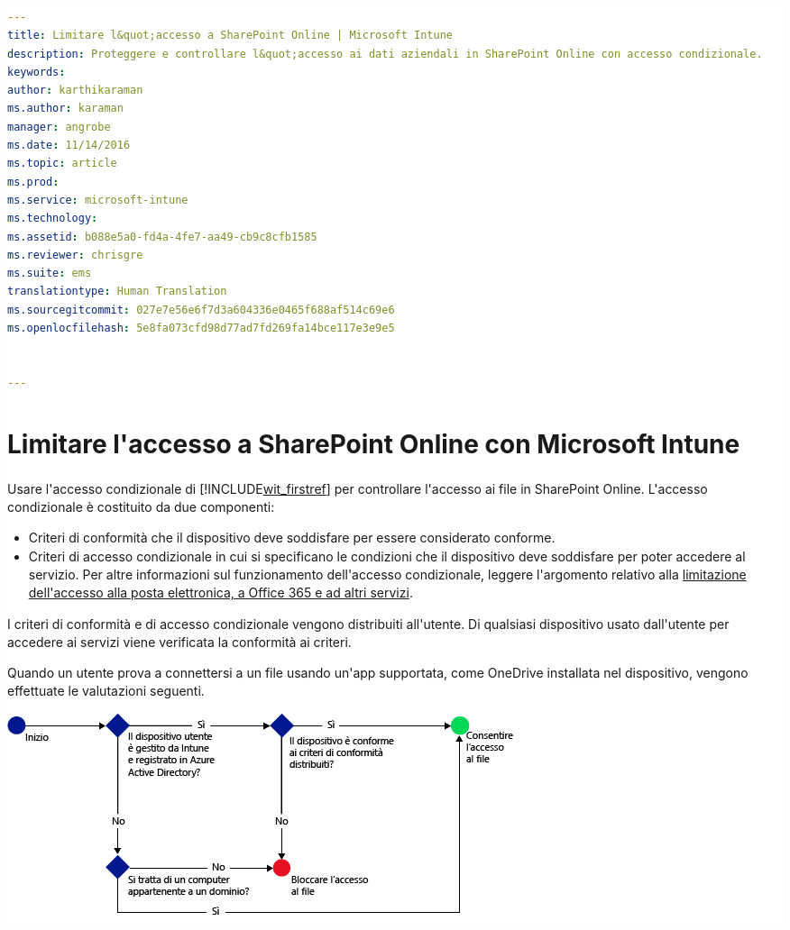 ```yaml
---
title: Limitare l&quot;accesso a SharePoint Online | Microsoft Intune
description: Proteggere e controllare l&quot;accesso ai dati aziendali in SharePoint Online con accesso condizionale.
keywords: 
author: karthikaraman
ms.author: karaman
manager: angrobe
ms.date: 11/14/2016
ms.topic: article
ms.prod: 
ms.service: microsoft-intune
ms.technology: 
ms.assetid: b088e5a0-fd4a-4fe7-aa49-cb9c8cfb1585
ms.reviewer: chrisgre
ms.suite: ems
translationtype: Human Translation
ms.sourcegitcommit: 027e7e56e6f7d3a604336e0465f688af514c69e6
ms.openlocfilehash: 5e8fa073cfd98d77ad7fd269fa14bce117e3e9e5


---
```


# <a name="restrict-access-to-sharepoint-online-with-microsoft-intune"></a>Limitare l'accesso a SharePoint Online con Microsoft Intune
Usare l'accesso condizionale di [!INCLUDE[wit_firstref](../includes/wit_firstref_md.md)] per controllare l'accesso ai file in SharePoint Online.
L'accesso condizionale è costituito da due componenti:
- Criteri di conformità che il dispositivo deve soddisfare per essere considerato conforme.
- Criteri di accesso condizionale in cui si specificano le condizioni che il dispositivo deve soddisfare per poter accedere al servizio.
Per altre informazioni sul funzionamento dell'accesso condizionale, leggere l'argomento relativo alla [limitazione dell'accesso alla posta elettronica, a Office 365 e ad altri servizi](restrict-access-to-email-and-o365-services-with-microsoft-intune.md).

I criteri di conformità e di accesso condizionale vengono distribuiti all'utente. Di qualsiasi dispositivo usato dall'utente per accedere ai servizi viene verificata la conformità ai criteri.

Quando un utente prova a connettersi a un file usando un'app supportata, come OneDrive installata nel dispositivo, vengono effettuate le valutazioni seguenti.

![Immagine che illustra gli aspetti che determinano se a un dispositivo è consentito o meno l'accesso a SharePoint ](../media/ConditionalAccess8-6.png)
